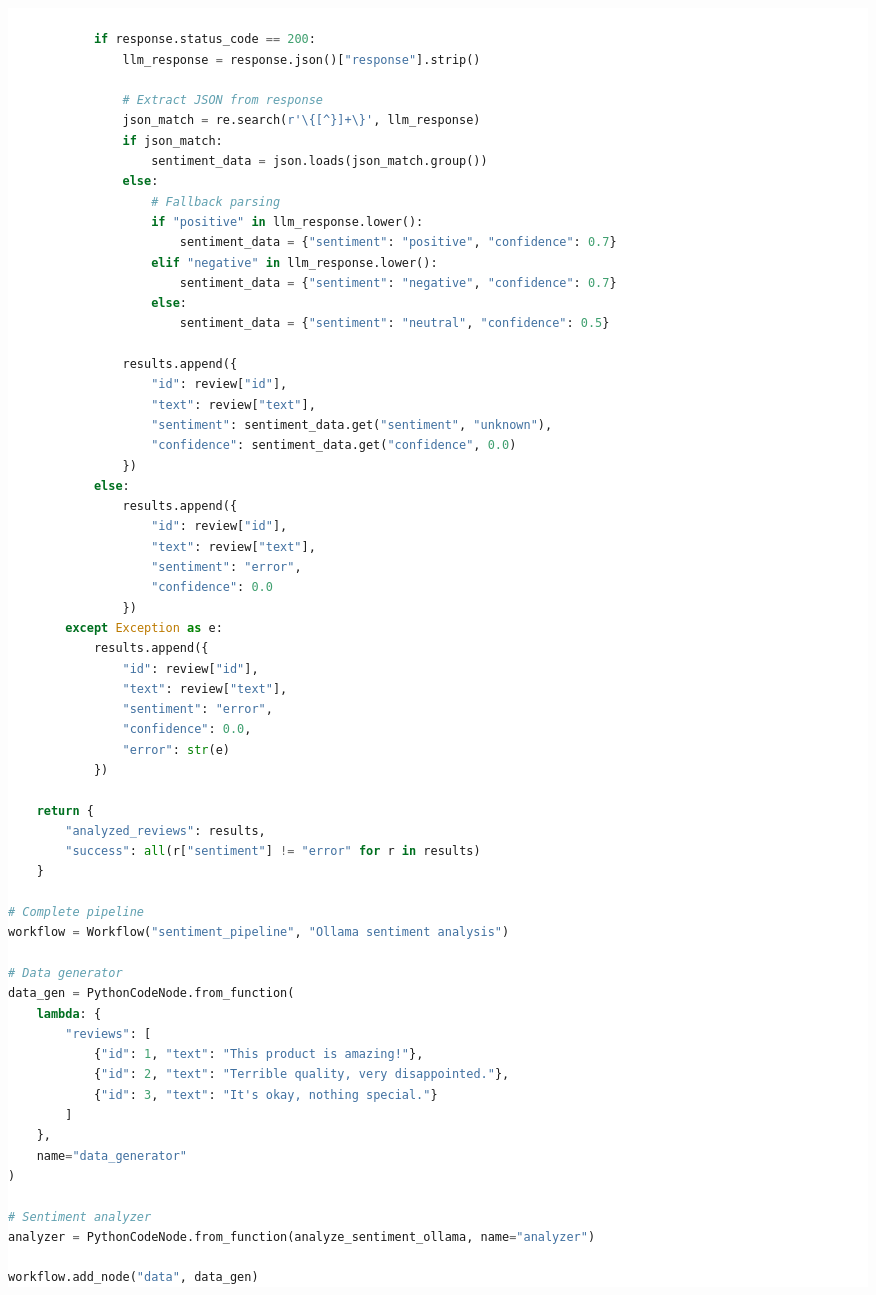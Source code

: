 ```python

            if response.status_code == 200:
                llm_response = response.json()["response"].strip()

                # Extract JSON from response
                json_match = re.search(r'\{[^}]+\}', llm_response)
                if json_match:
                    sentiment_data = json.loads(json_match.group())
                else:
                    # Fallback parsing
                    if "positive" in llm_response.lower():
                        sentiment_data = {"sentiment": "positive", "confidence": 0.7}
                    elif "negative" in llm_response.lower():
                        sentiment_data = {"sentiment": "negative", "confidence": 0.7}
                    else:
                        sentiment_data = {"sentiment": "neutral", "confidence": 0.5}

                results.append({
                    "id": review["id"],
                    "text": review["text"],
                    "sentiment": sentiment_data.get("sentiment", "unknown"),
                    "confidence": sentiment_data.get("confidence", 0.0)
                })
            else:
                results.append({
                    "id": review["id"],
                    "text": review["text"],
                    "sentiment": "error",
                    "confidence": 0.0
                })
        except Exception as e:
            results.append({
                "id": review["id"],
                "text": review["text"],
                "sentiment": "error",
                "confidence": 0.0,
                "error": str(e)
            })

    return {
        "analyzed_reviews": results,
        "success": all(r["sentiment"] != "error" for r in results)
    }

# Complete pipeline
workflow = Workflow("sentiment_pipeline", "Ollama sentiment analysis")

# Data generator
data_gen = PythonCodeNode.from_function(
    lambda: {
        "reviews": [
            {"id": 1, "text": "This product is amazing!"},
            {"id": 2, "text": "Terrible quality, very disappointed."},
            {"id": 3, "text": "It's okay, nothing special."}
        ]
    },
    name="data_generator"
)

# Sentiment analyzer
analyzer = PythonCodeNode.from_function(analyze_sentiment_ollama, name="analyzer")

workflow.add_node("data", data_gen)
```
